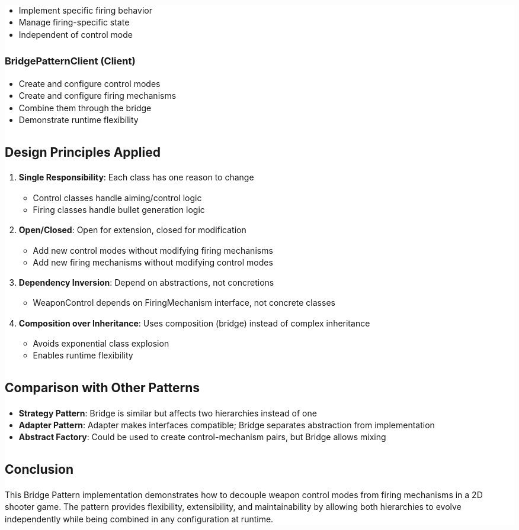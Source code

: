 - Implement specific firing behavior
- Manage firing-specific state
- Independent of control mode

### BridgePatternClient (Client)

- Create and configure control modes
- Create and configure firing mechanisms
- Combine them through the bridge
- Demonstrate runtime flexibility

## Design Principles Applied

1. **Single Responsibility**: Each class has one reason to change

   - Control classes handle aiming/control logic
   - Firing classes handle bullet generation logic

2. **Open/Closed**: Open for extension, closed for modification

   - Add new control modes without modifying firing mechanisms
   - Add new firing mechanisms without modifying control modes

3. **Dependency Inversion**: Depend on abstractions, not concretions

   - WeaponControl depends on FiringMechanism interface, not concrete classes

4. **Composition over Inheritance**: Uses composition (bridge) instead of complex inheritance
   - Avoids exponential class explosion
   - Enables runtime flexibility

## Comparison with Other Patterns

- **Strategy Pattern**: Bridge is similar but affects two hierarchies instead of one
- **Adapter Pattern**: Adapter makes interfaces compatible; Bridge separates abstraction from implementation
- **Abstract Factory**: Could be used to create control-mechanism pairs, but Bridge allows mixing

## Conclusion

This Bridge Pattern implementation demonstrates how to decouple weapon control modes from firing mechanisms in a 2D shooter game. The pattern provides flexibility, extensibility, and maintainability by allowing both hierarchies to evolve independently while being combined in any configuration at runtime.
